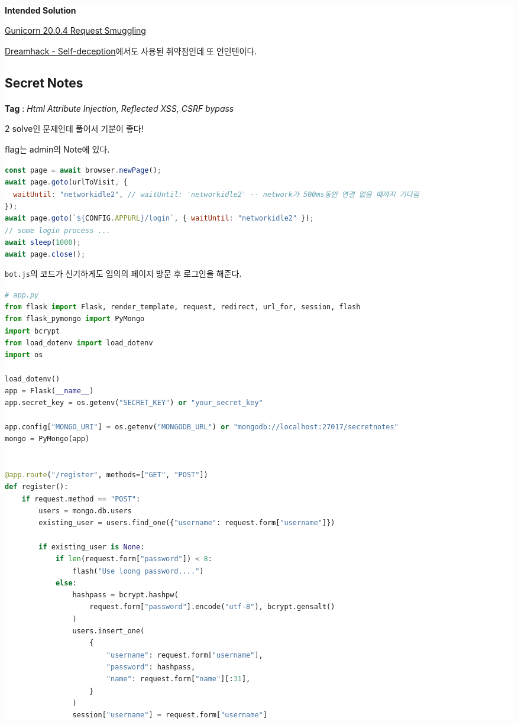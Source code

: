 


**Intended Solution**

[Gunicorn 20.0.4 Request Smuggling](https://grenfeldt.dev/2021/04/01/gunicorn-20.0.4-request-smuggling/)

[Dreamhack - Self-deception](https://dreamhack.io/wargame/challenges/1130)에서도 사용된 취약점인데 또 언인텐이다.

## Secret Notes

**Tag** : *Html Attribute Injection, Reflected XSS, CSRF bypass*

2 solve인 문제인데 풀어서 기분이 좋다!

flag는 admin의 Note에 있다.

```js
const page = await browser.newPage();
await page.goto(urlToVisit, {
  waitUntil: "networkidle2", // waitUntil: 'networkidle2' -- network가 500ms동안 연결 없을 때까지 기다림
});
await page.goto(`${CONFIG.APPURL}/login`, { waitUntil: "networkidle2" });
// some login process ...
await sleep(1000);
await page.close();
```

`bot.js`의 코드가 신기하게도 임의의 페이지 방문 후 로그인을 해준다.


```py
# app.py
from flask import Flask, render_template, request, redirect, url_for, session, flash
from flask_pymongo import PyMongo
import bcrypt 
from load_dotenv import load_dotenv
import os

load_dotenv()
app = Flask(__name__)
app.secret_key = os.getenv("SECRET_KEY") or "your_secret_key"

app.config["MONGO_URI"] = os.getenv("MONGODB_URL") or "mongodb://localhost:27017/secretnotes"
mongo = PyMongo(app)


@app.route("/register", methods=["GET", "POST"])
def register():
    if request.method == "POST":
        users = mongo.db.users
        existing_user = users.find_one({"username": request.form["username"]})

        if existing_user is None:
            if len(request.form["password"]) < 8:
                flash("Use loong password....")
            else:
                hashpass = bcrypt.hashpw(
                    request.form["password"].encode("utf-8"), bcrypt.gensalt()
                )
                users.insert_one(
                    {
                        "username": request.form["username"],
                        "password": hashpass,
                        "name": request.form["name"][:31],
                    }
                )
                session["username"] = request.form["username"]
```